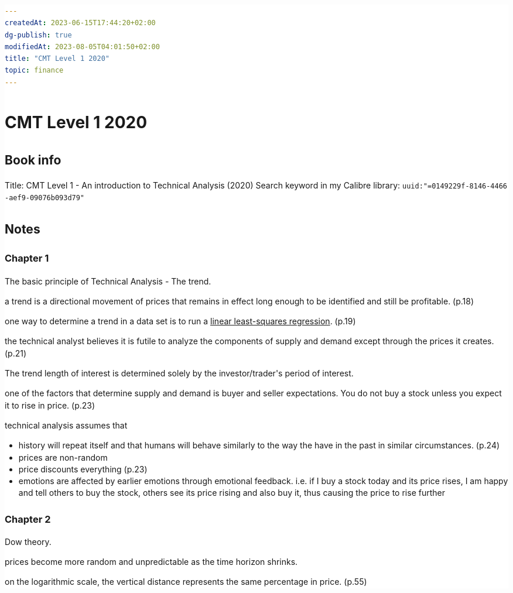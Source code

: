 ```yaml
---
createdAt: 2023-06-15T17:44:20+02:00
dg-publish: true
modifiedAt: 2023-08-05T04:01:50+02:00
title: "CMT Level 1 2020"
topic: finance
---
```

# CMT Level 1 2020

## Book info

Title: CMT Level 1 - An introduction to Technical Analysis (2020)
Search keyword in my Calibre library: `uuid:"=0149229f-8146-4466-aef9-09076b093d79"`

## Notes

### Chapter 1

The basic principle of Technical Analysis - The trend.

a trend is a directional movement of prices that remains in effect long enough to be identified and still be profitable. (p.18)

one way to determine a trend in a data set is to run a [linear least-squares regression](https://www.mathsisfun.com/data/least-squares-regression.html). (p.19)

the technical analyst believes it is futile to analyze the components of supply and demand except through the prices it creates. (p.21)

The trend length of interest is determined solely by the investor/trader's period of interest.

one of the factors that determine supply and demand is buyer and seller expectations. You do not buy a stock unless you expect it to rise in price. (p.23)

technical analysis assumes that
- history will repeat itself and that humans will behave similarly to the way the have in the past in similar circumstances. (p.24)
- prices are non-random
- price discounts everything (p.23)
- emotions are affected by earlier emotions through emotional feedback. i.e. if I buy a stock today and its price rises, I am happy and tell others to buy the stock, others see its price rising and also buy it, thus causing the price to rise further

### Chapter 2

Dow theory.

prices become more random and unpredictable as the time horizon shrinks.

on the logarithmic scale, the vertical distance represents the same percentage in price. (p.55)
